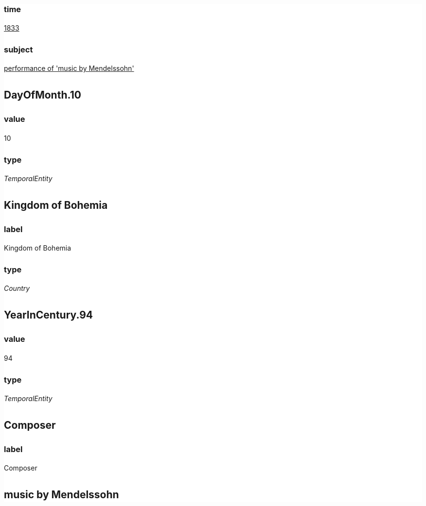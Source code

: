 ### time


[1833](#1833)

### subject


[performance of 'music by Mendelssohn'](#performance-of-'music-by-Mendelssohn')

## DayOfMonth.10

### value


10

### type


*TemporalEntity*

## Kingdom of Bohemia

### label


Kingdom of Bohemia

### type


*Country*

## YearInCentury.94

### value


94

### type


*TemporalEntity*

## Composer

### label


Composer

## music by Mendelssohn
